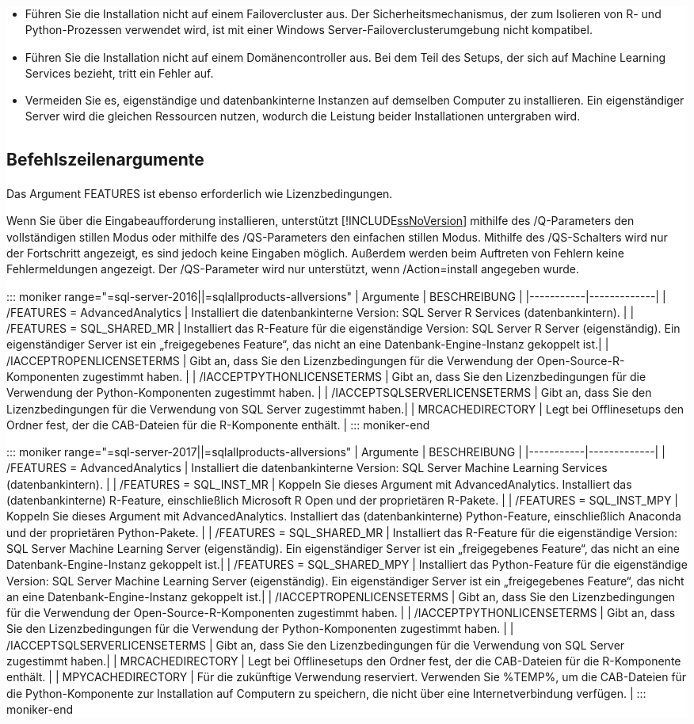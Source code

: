 + Führen Sie die Installation nicht auf einem Failovercluster aus. Der Sicherheitsmechanismus, der zum Isolieren von R- und Python-Prozessen verwendet wird, ist mit einer Windows Server-Failoverclusterumgebung nicht kompatibel.

+ Führen Sie die Installation nicht auf einem Domänencontroller aus. Bei dem Teil des Setups, der sich auf Machine Learning Services bezieht, tritt ein Fehler auf.

+ Vermeiden Sie es, eigenständige und datenbankinterne Instanzen auf demselben Computer zu installieren. Ein eigenständiger Server wird die gleichen Ressourcen nutzen, wodurch die Leistung beider Installationen untergraben wird.


## <a name="command-line-arguments"></a>Befehlszeilenargumente

Das Argument FEATURES ist ebenso erforderlich wie Lizenzbedingungen. 

Wenn Sie über die Eingabeaufforderung installieren, unterstützt [!INCLUDE[ssNoVersion](../../includes/ssnoversion-md.md)] mithilfe des /Q-Parameters den vollständigen stillen Modus oder mithilfe des /QS-Parameters den einfachen stillen Modus. Mithilfe des /QS-Schalters wird nur der Fortschritt angezeigt, es sind jedoch keine Eingaben möglich. Außerdem werden beim Auftreten von Fehlern keine Fehlermeldungen angezeigt. Der /QS-Parameter wird nur unterstützt, wenn /Action=install angegeben wurde.

::: moniker range="=sql-server-2016||=sqlallproducts-allversions"
| Argumente | BESCHREIBUNG |
|-----------|-------------|
| /FEATURES = AdvancedAnalytics | Installiert die datenbankinterne Version: SQL Server R Services (datenbankintern).  |
| /FEATURES = SQL_SHARED_MR | Installiert das R-Feature für die eigenständige Version: SQL Server R Server (eigenständig). Ein eigenständiger Server ist ein „freigegebenes Feature“, das nicht an eine Datenbank-Engine-Instanz gekoppelt ist.|
| /IACCEPTROPENLICENSETERMS  | Gibt an, dass Sie den Lizenzbedingungen für die Verwendung der Open-Source-R-Komponenten zugestimmt haben. |
| /IACCEPTPYTHONLICENSETERMS | Gibt an, dass Sie den Lizenzbedingungen für die Verwendung der Python-Komponenten zugestimmt haben. |
| /IACCEPTSQLSERVERLICENSETERMS | Gibt an, dass Sie den Lizenzbedingungen für die Verwendung von SQL Server zugestimmt haben.|
| MRCACHEDIRECTORY | Legt bei Offlinesetups den Ordner fest, der die CAB-Dateien für die R-Komponente enthält. |
::: moniker-end

::: moniker range="=sql-server-2017||=sqlallproducts-allversions"
| Argumente | BESCHREIBUNG |
|-----------|-------------|
| /FEATURES = AdvancedAnalytics | Installiert die datenbankinterne Version: SQL Server Machine Learning Services (datenbankintern).  |
| /FEATURES = SQL_INST_MR | Koppeln Sie dieses Argument mit AdvancedAnalytics. Installiert das (datenbankinterne) R-Feature, einschließlich Microsoft R Open und der proprietären R-Pakete. |
| /FEATURES = SQL_INST_MPY | Koppeln Sie dieses Argument mit AdvancedAnalytics. Installiert das (datenbankinterne) Python-Feature, einschließlich Anaconda und der proprietären Python-Pakete. |
| /FEATURES = SQL_SHARED_MR | Installiert das R-Feature für die eigenständige Version: SQL Server Machine Learning Server (eigenständig). Ein eigenständiger Server ist ein „freigegebenes Feature“, das nicht an eine Datenbank-Engine-Instanz gekoppelt ist.|
| /FEATURES = SQL_SHARED_MPY | Installiert das Python-Feature für die eigenständige Version: SQL Server Machine Learning Server (eigenständig). Ein eigenständiger Server ist ein „freigegebenes Feature“, das nicht an eine Datenbank-Engine-Instanz gekoppelt ist.|
| /IACCEPTROPENLICENSETERMS  | Gibt an, dass Sie den Lizenzbedingungen für die Verwendung der Open-Source-R-Komponenten zugestimmt haben. |
| /IACCEPTPYTHONLICENSETERMS | Gibt an, dass Sie den Lizenzbedingungen für die Verwendung der Python-Komponenten zugestimmt haben. |
| /IACCEPTSQLSERVERLICENSETERMS | Gibt an, dass Sie den Lizenzbedingungen für die Verwendung von SQL Server zugestimmt haben.|
| MRCACHEDIRECTORY | Legt bei Offlinesetups den Ordner fest, der die CAB-Dateien für die R-Komponente enthält. |
| MPYCACHEDIRECTORY | Für die zukünftige Verwendung reserviert. Verwenden Sie %TEMP%, um die CAB-Dateien für die Python-Komponente zur Installation auf Computern zu speichern, die nicht über eine Internetverbindung verfügen. |
::: moniker-end
